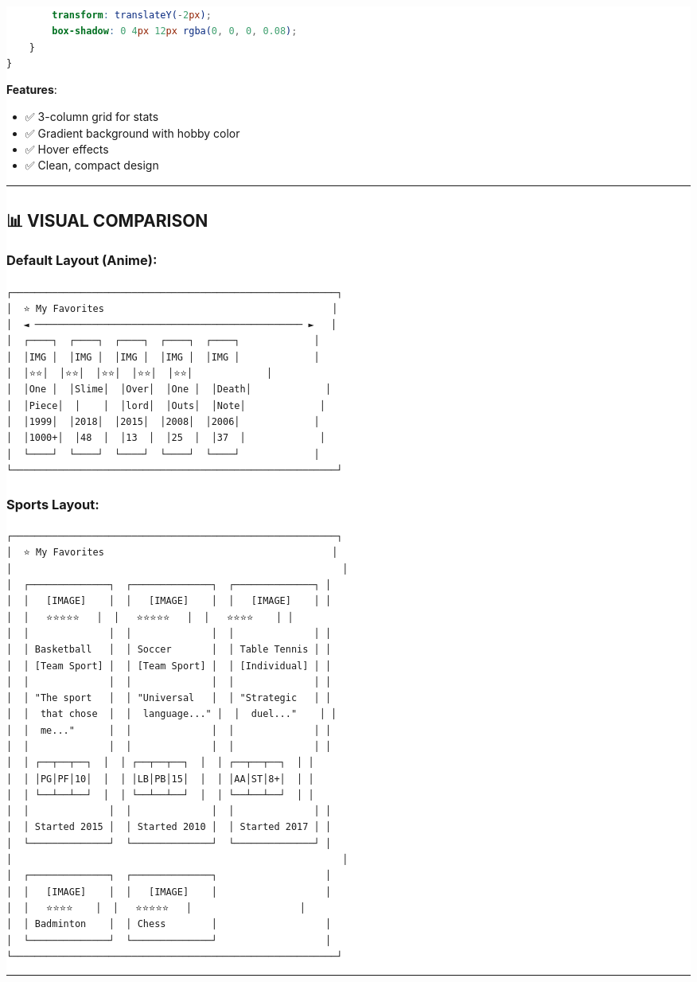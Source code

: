 ```scss
        transform: translateY(-2px);
        box-shadow: 0 4px 12px rgba(0, 0, 0, 0.08);
    }
}
```

**Features**:
- ✅ 3-column grid for stats
- ✅ Gradient background with hobby color
- ✅ Hover effects
- ✅ Clean, compact design

---

## 📊 **VISUAL COMPARISON**

### **Default Layout (Anime)**:
```
┌─────────────────────────────────────────────────────────┐
│  ⭐ My Favorites                                        │
│  ◄ ─────────────────────────────────────────────── ►   │
│  ┌────┐  ┌────┐  ┌────┐  ┌────┐  ┌────┐             │
│  │IMG │  │IMG │  │IMG │  │IMG │  │IMG │             │
│  │⭐⭐│  │⭐⭐│  │⭐⭐│  │⭐⭐│  │⭐⭐│             │
│  │One │  │Slime│  │Over│  │One │  │Death│             │
│  │Piece│  │    │  │lord│  │Outs│  │Note│             │
│  │1999│  │2018│  │2015│  │2008│  │2006│             │
│  │1000+│  │48  │  │13  │  │25  │  │37  │             │
│  └────┘  └────┘  └────┘  └────┘  └────┘             │
└─────────────────────────────────────────────────────────┘
```

### **Sports Layout**:
```
┌─────────────────────────────────────────────────────────┐
│  ⭐ My Favorites                                        │
│                                                          │
│  ┌──────────────┐  ┌──────────────┐  ┌──────────────┐ │
│  │   [IMAGE]    │  │   [IMAGE]    │  │   [IMAGE]    │ │
│  │   ⭐⭐⭐⭐⭐   │  │   ⭐⭐⭐⭐⭐   │  │   ⭐⭐⭐⭐    │ │
│  │              │  │              │  │              │ │
│  │ Basketball   │  │ Soccer       │  │ Table Tennis │ │
│  │ [Team Sport] │  │ [Team Sport] │  │ [Individual] │ │
│  │              │  │              │  │              │ │
│  │ "The sport   │  │ "Universal   │  │ "Strategic   │ │
│  │  that chose  │  │  language..." │  │  duel..."    │ │
│  │  me..."      │  │              │  │              │ │
│  │              │  │              │  │              │ │
│  │ ┌──┬──┬──┐  │  │ ┌──┬──┬──┐  │  │ ┌──┬──┬──┐  │ │
│  │ │PG│PF│10│  │  │ │LB│PB│15│  │  │ │AA│ST│8+│  │ │
│  │ └──┴──┴──┘  │  │ └──┴──┴──┘  │  │ └──┴──┴──┘  │ │
│  │              │  │              │  │              │ │
│  │ Started 2015 │  │ Started 2010 │  │ Started 2017 │ │
│  └──────────────┘  └──────────────┘  └──────────────┘ │
│                                                          │
│  ┌──────────────┐  ┌──────────────┐                   │
│  │   [IMAGE]    │  │   [IMAGE]    │                   │
│  │   ⭐⭐⭐⭐    │  │   ⭐⭐⭐⭐⭐   │                   │
│  │ Badminton    │  │ Chess        │                   │
│  └──────────────┘  └──────────────┘                   │
└─────────────────────────────────────────────────────────┘
```

---